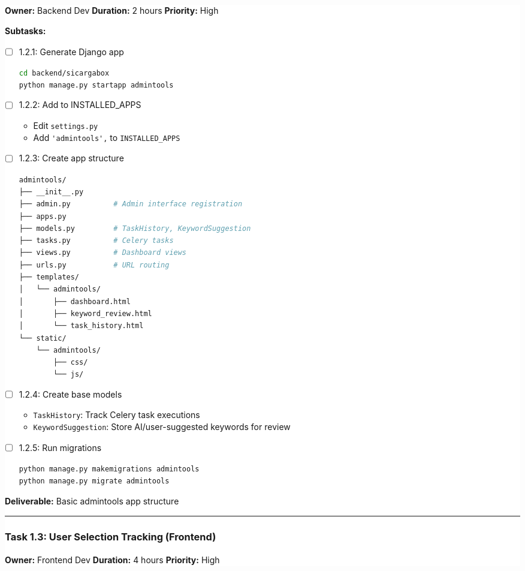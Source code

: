 **Owner:** Backend Dev
**Duration:** 2 hours
**Priority:** High

**Subtasks:**

- [ ] 1.2.1: Generate Django app

  ```bash
  cd backend/sicargabox
  python manage.py startapp admintools
  ```

- [ ] 1.2.2: Add to INSTALLED_APPS
  - Edit `settings.py`
  - Add `'admintools',` to `INSTALLED_APPS`

- [ ] 1.2.3: Create app structure

  ```bash
  admintools/
  ├── __init__.py
  ├── admin.py          # Admin interface registration
  ├── apps.py
  ├── models.py         # TaskHistory, KeywordSuggestion
  ├── tasks.py          # Celery tasks
  ├── views.py          # Dashboard views
  ├── urls.py           # URL routing
  ├── templates/
  │   └── admintools/
  │       ├── dashboard.html
  │       ├── keyword_review.html
  │       └── task_history.html
  └── static/
      └── admintools/
          ├── css/
          └── js/
  ```

- [ ] 1.2.4: Create base models
  - `TaskHistory`: Track Celery task executions
  - `KeywordSuggestion`: Store AI/user-suggested keywords for review

- [ ] 1.2.5: Run migrations

  ```bash
  python manage.py makemigrations admintools
  python manage.py migrate admintools
  ```

**Deliverable:** Basic admintools app structure

---

### Task 1.3: User Selection Tracking (Frontend)

**Owner:** Frontend Dev
**Duration:** 4 hours
**Priority:** High
